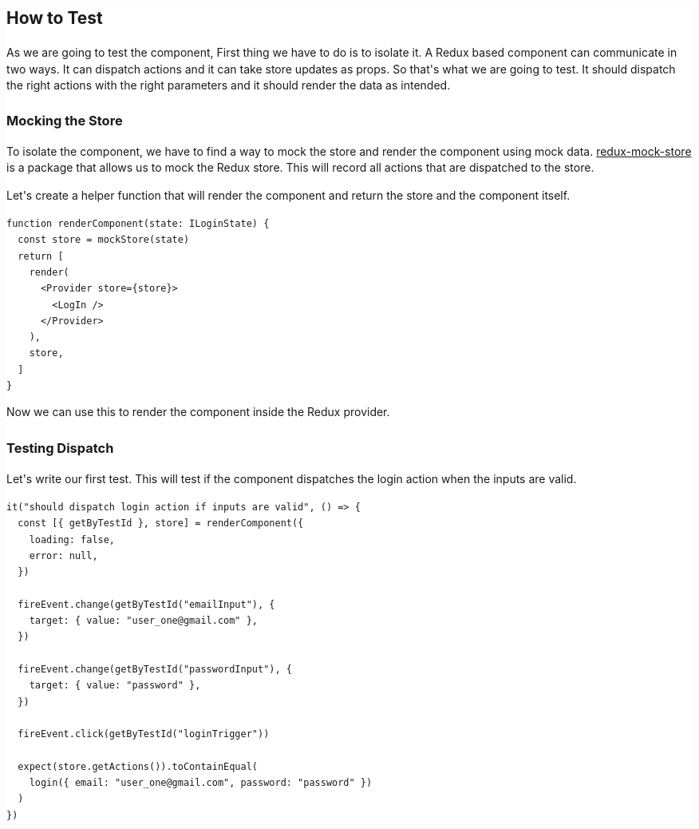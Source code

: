 ## How to Test

As we are going to test the component, First thing we have to do is to isolate it.
A Redux based component can communicate in two ways. It can dispatch actions
and it can take store updates as props. So that's what we are going to test.
It should dispatch the right actions with the right parameters and it should render the data as intended.

### Mocking the Store

To isolate the component, we have to find a way to mock the store and render the component using mock data.
<a href="https://www.npmjs.com/package/redux-mock-store" target="_blank">redux-mock-store</a> is a package that allows us to mock the Redux store.
This will record all actions that are dispatched to the store.

Let's create a helper function that will render the component and return the store and the component itself.

```tsx
function renderComponent(state: ILoginState) {
  const store = mockStore(state)
  return [
    render(
      <Provider store={store}>
        <LogIn />
      </Provider>
    ),
    store,
  ]
}
```

Now we can use this to render the component inside the Redux provider.

### Testing Dispatch

Let's write our first test. This will test if the component dispatches
the login action when the inputs are valid.

```tsx
it("should dispatch login action if inputs are valid", () => {
  const [{ getByTestId }, store] = renderComponent({
    loading: false,
    error: null,
  })

  fireEvent.change(getByTestId("emailInput"), {
    target: { value: "user_one@gmail.com" },
  })

  fireEvent.change(getByTestId("passwordInput"), {
    target: { value: "password" },
  })

  fireEvent.click(getByTestId("loginTrigger"))

  expect(store.getActions()).toContainEqual(
    login({ email: "user_one@gmail.com", password: "password" })
  )
})
```
